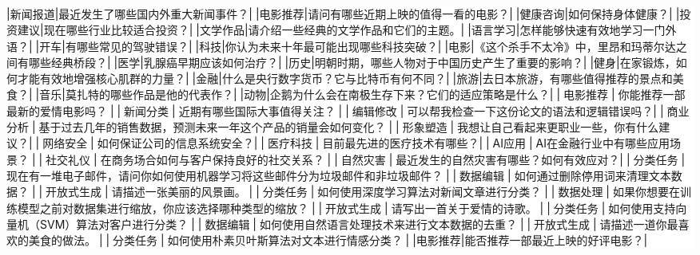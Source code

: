 |新闻报道|最近发生了哪些国内外重大新闻事件？|
|电影推荐|请问有哪些近期上映的值得一看的电影？|
|健康咨询|如何保持身体健康？|
|投资建议|现在哪些行业比较适合投资？|
|文学作品|请介绍一些经典的文学作品和它们的主题。|
|语言学习|怎样能够快速有效地学习一门外语？|
|开车|有哪些常见的驾驶错误？|
|科技|你认为未来十年最可能出现哪些科技突破？|
|电影|《这个杀手不太冷》中，里昂和玛蒂尔达之间有哪些经典桥段？|
|医学|乳腺癌早期应该如何治疗？|
|历史|明朝时期，哪些人物对于中国历史产生了重要的影响？|
|健身|在家锻炼，如何才能有效地增强核心肌群的力量？|
|金融|什么是央行数字货币？它与比特币有何不同？|
|旅游|去日本旅游，有哪些值得推荐的景点和美食？|
|音乐|莫扎特的哪些作品是他的代表作？|
|动物|企鹅为什么会在南极生存下来？它们的适应策略是什么？|
| 电影推荐 | 你能推荐一部最新的爱情电影吗？ |
| 新闻分类 | 近期有哪些国际大事值得关注？ |
| 编辑修改 | 可以帮我检查一下这份论文的语法和逻辑错误吗？|
| 商业分析 | 基于过去几年的销售数据，预测未来一年这个产品的销量会如何变化？ |
| 形象塑造 | 我想让自己看起来更职业一些，你有什么建议？|
| 网络安全 | 如何保证公司的信息系统安全？|
| 医疗科技 | 目前最先进的医疗技术有哪些？|
| AI应用 | AI在金融行业中有哪些应用场景？ |
| 社交礼仪 | 在商务场合如何与客户保持良好的社交关系？ |
| 自然灾害 | 最近发生的自然灾害有哪些？如何有效应对？|
| 分类任务 | 现在有一堆电子邮件，请问你如何使用机器学习将这些邮件分为垃圾邮件和非垃圾邮件？ |
| 数据编辑 | 如何通过删除停用词来清理文本数据？                             |
| 开放式生成 | 请描述一张美丽的风景画。                                         |
| 分类任务 | 如何使用深度学习算法对新闻文章进行分类？                         |
| 数据处理 | 如果你想要在训练模型之前对数据集进行缩放，你应该选择哪种类型的缩放？   |
| 开放式生成 | 请写出一首关于爱情的诗歌。                                       |
| 分类任务 | 如何使用支持向量机（SVM）算法对客户进行分类？                     |
| 数据编辑 | 如何使用自然语言处理技术来进行文本数据的去重？                   |
| 开放式生成 | 请描述一道你最喜欢的美食的做法。                                 |
| 分类任务 | 如何使用朴素贝叶斯算法对文本进行情感分类？                       |
|电影推荐|能否推荐一部最近上映的好评电影？|